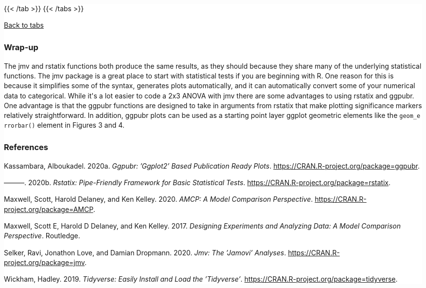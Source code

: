 


{{< /tab >}}
{{< /tabs >}}

[Back to tabs](#tests)

### Wrap-up
The jmv and rstatix functions both produce the same results, as they should because they share many of the underlying statistical functions. The jmv package is a great place to start with statistical tests if you are beginning with R. One reason for this is because it simplifies some of the syntax, generates plots automatically, and it can automatically convert some of your numerical data to categorical. While it's a lot easier to code a 2x3 ANOVA with jmv there are some advantages to using rstatix and ggpubr. One advantage is that the ggpubr functions are designed to take in arguments from rstatix that make plotting significance markers relatively straightforward. In addition, ggpubr plots can be used as a starting point layer ggplot geometric elements like the `geom_errorbar()` element in Figures 3 and 4. 


### References


<div id="refs" class="references">

<div id="ref-R-ggpubr">

Kassambara, Alboukadel. 2020a. *Ggpubr: ’Ggplot2’ Based Publication Ready Plots*. <https://CRAN.R-project.org/package=ggpubr>.

</div>

<div id="ref-R-rstatix">

———. 2020b. *Rstatix: Pipe-Friendly Framework for Basic Statistical Tests*. <https://CRAN.R-project.org/package=rstatix>.

</div>

<div id="ref-R-AMCP">

Maxwell, Scott, Harold Delaney, and Ken Kelley. 2020. *AMCP: A Model Comparison Perspective*. <https://CRAN.R-project.org/package=AMCP>.

</div>

<div id="ref-AMCP">

Maxwell, Scott E, Harold D Delaney, and Ken Kelley. 2017. *Designing Experiments and Analyzing Data: A Model Comparison Perspective*. Routledge.

</div>

<div id="ref-R-jmv">

Selker, Ravi, Jonathon Love, and Damian Dropmann. 2020. *Jmv: The ’Jamovi’ Analyses*. <https://CRAN.R-project.org/package=jmv>.

</div>

<div id="ref-R-tidyverse">

Wickham, Hadley. 2019. *Tidyverse: Easily Install and Load the ’Tidyverse’*. <https://CRAN.R-project.org/package=tidyverse>.

</div>

</div>
